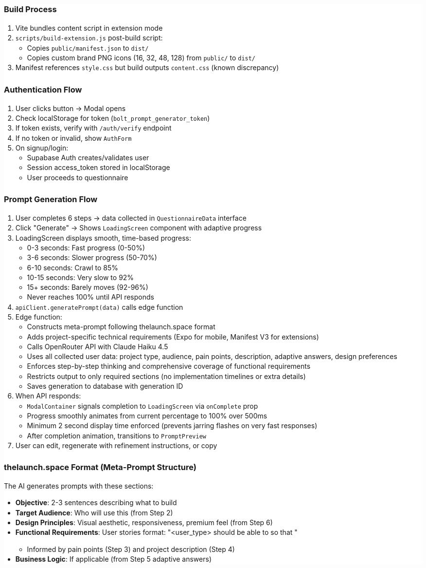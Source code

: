 ### Build Process
1. Vite bundles content script in extension mode
2. `scripts/build-extension.js` post-build script:
   - Copies `public/manifest.json` to `dist/`
   - Copies custom brand PNG icons (16, 32, 48, 128) from `public/` to `dist/`
3. Manifest references `style.css` but build outputs `content.css` (known discrepancy)

### Authentication Flow
1. User clicks button → Modal opens
2. Check localStorage for token (`bolt_prompt_generator_token`)
3. If token exists, verify with `/auth/verify` endpoint
4. If no token or invalid, show `AuthForm`
5. On signup/login:
   - Supabase Auth creates/validates user
   - Session access_token stored in localStorage
   - User proceeds to questionnaire

### Prompt Generation Flow
1. User completes 6 steps → data collected in `QuestionnaireData` interface
2. Click "Generate" → Shows `LoadingScreen` component with adaptive progress
3. LoadingScreen displays smooth, time-based progress:
   - 0-3 seconds: Fast progress (0-50%)
   - 3-6 seconds: Slower progress (50-70%)
   - 6-10 seconds: Crawl to 85%
   - 10-15 seconds: Very slow to 92%
   - 15+ seconds: Barely moves (92-96%)
   - Never reaches 100% until API responds
4. `apiClient.generatePrompt(data)` calls edge function
5. Edge function:
   - Constructs meta-prompt following thelaunch.space format
   - Adds project-specific technical requirements (Expo for mobile, Manifest V3 for extensions)
   - Calls OpenRouter API with Claude Haiku 4.5
   - Uses all collected user data: project type, audience, pain points, description, adaptive answers, design preferences
   - Enforces step-by-step thinking and comprehensive coverage of functional requirements
   - Restricts output to only required sections (no implementation timelines or extra details)
   - Saves generation to database with generation ID
6. When API responds:
   - `ModalContainer` signals completion to `LoadingScreen` via `onComplete` prop
   - Progress smoothly animates from current percentage to 100% over 500ms
   - Minimum 2 second display time enforced (prevents jarring flashes on very fast responses)
   - After completion animation, transitions to `PromptPreview`
7. User can edit, regenerate with refinement instructions, or copy

### thelaunch.space Format (Meta-Prompt Structure)
The AI generates prompts with these sections:
- **Objective**: 2-3 sentences describing what to build
- **Target Audience**: Who will use this (from Step 2)
- **Design Principles**: Visual aesthetic, responsiveness, premium feel (from Step 6)
- **Functional Requirements**: User stories format: "<user_type> should be able to <action> so that <purpose>"
  - Informed by pain points (Step 3) and project description (Step 4)
- **Business Logic**: If applicable (from Step 5 adaptive answers)
